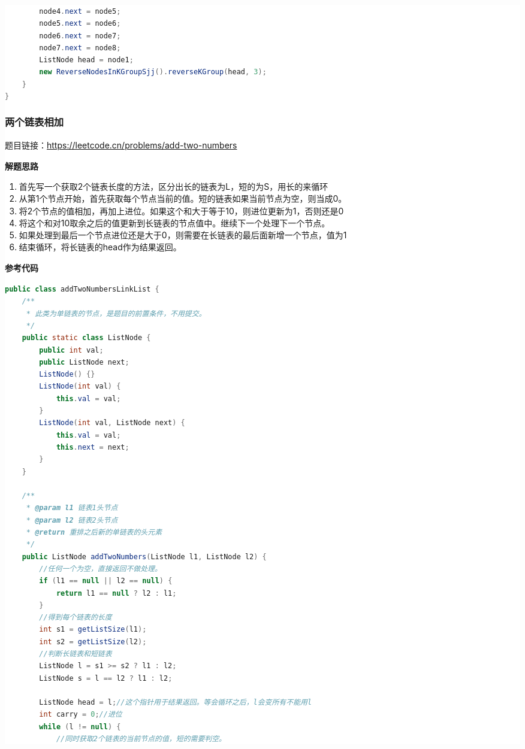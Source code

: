 ```java
        node4.next = node5;
        node5.next = node6;
        node6.next = node7;
        node7.next = node8;
        ListNode head = node1;
        new ReverseNodesInKGroupSjj().reverseKGroup(head, 3);
    }
}
```



### 两个链表相加

题目链接：https://leetcode.cn/problems/add-two-numbers

**解题思路**

1. 首先写一个获取2个链表长度的方法，区分出长的链表为L，短的为S，用长的来循环
2. 从第1个节点开始，首先获取每个节点当前的值。短的链表如果当前节点为空，则当成0。
3. 将2个节点的值相加，再加上进位。如果这个和大于等于10，则进位更新为1，否则还是0
4. 将这个和对10取余之后的值更新到长链表的节点值中。继续下一个处理下一个节点。
5. 如果处理到最后一个节点进位还是大于0，则需要在长链表的最后面新增一个节点，值为1
6. 结束循环，将长链表的head作为结果返回。

**参考代码**

```java
public class addTwoNumbersLinkList {
    /**
     * 此类为单链表的节点，是题目的前置条件，不用提交。
     */
    public static class ListNode {
        public int val;
        public ListNode next;
        ListNode() {}
        ListNode(int val) {
            this.val = val;
        }
        ListNode(int val, ListNode next) {
            this.val = val;
            this.next = next;
        }
    }

    /**
     * @param l1 链表1头节点
     * @param l2 链表2头节点
     * @return 重排之后新的单链表的头元素
     */
    public ListNode addTwoNumbers(ListNode l1, ListNode l2) {
        //任何一个为空，直接返回不做处理。
        if (l1 == null || l2 == null) {
            return l1 == null ? l2 : l1;
        }
        //得到每个链表的长度
        int s1 = getListSize(l1);
        int s2 = getListSize(l2);
        //判断长链表和短链表
        ListNode l = s1 >= s2 ? l1 : l2;
        ListNode s = l == l2 ? l1 : l2;

        ListNode head = l;//这个指针用于结果返回。等会循环之后，l会变所有不能用l
        int carry = 0;//进位
        while (l != null) {
            //同时获取2个链表的当前节点的值，短的需要判空。
```